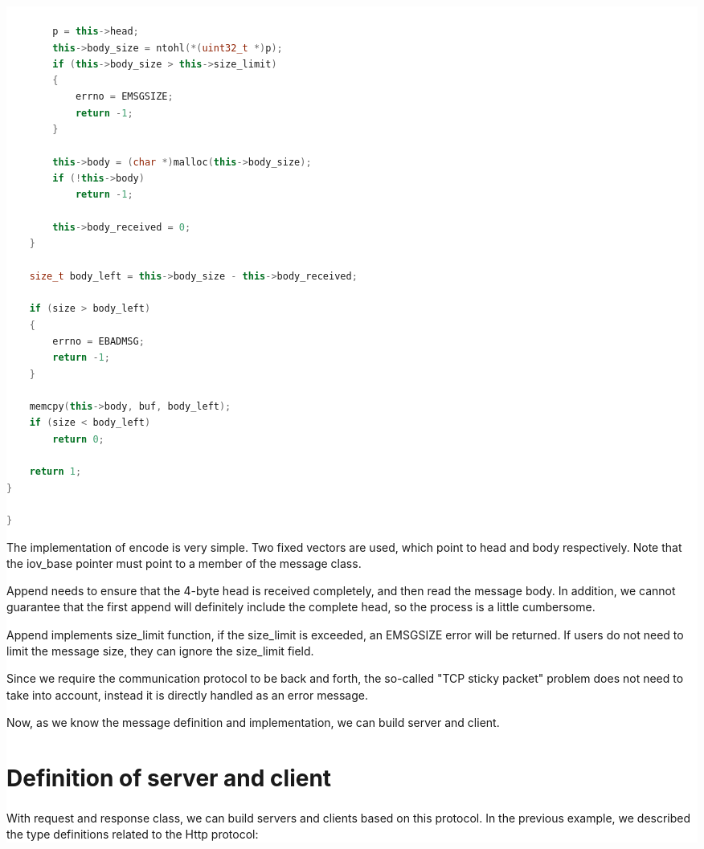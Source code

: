 ~~~cpp

        p = this->head;
        this->body_size = ntohl(*(uint32_t *)p);
        if (this->body_size > this->size_limit)
        {
            errno = EMSGSIZE;
            return -1;
        }

        this->body = (char *)malloc(this->body_size);
        if (!this->body)
            return -1;

        this->body_received = 0;
    }

    size_t body_left = this->body_size - this->body_received;

    if (size > body_left)
    {
        errno = EBADMSG;
        return -1;
    }

    memcpy(this->body, buf, body_left);
    if (size < body_left)
        return 0;

    return 1;
}

}
~~~

The implementation of encode is very simple. Two fixed vectors are used, which point to head and body respectively. Note that the iov_base pointer must point to a member of the message class.

Append needs to ensure that the 4-byte head is received completely, and then read the message body. In addition, we cannot guarantee that the first append will definitely include the complete head, so the process is a little cumbersome.

Append implements size_limit function, if the size_limit is exceeded, an EMSGSIZE error will be returned. If users do not need to limit the message size, they can ignore the size_limit field.

Since we require the communication protocol to be back and forth, the so-called "TCP sticky packet" problem does not need to take into account, instead it is directly handled as an error message.

Now, as we know the message definition and implementation, we can build server and client.

# Definition of server and client

With request and response class, we can build servers and clients based on this protocol. In the previous example, we described the type definitions related to the Http protocol:
